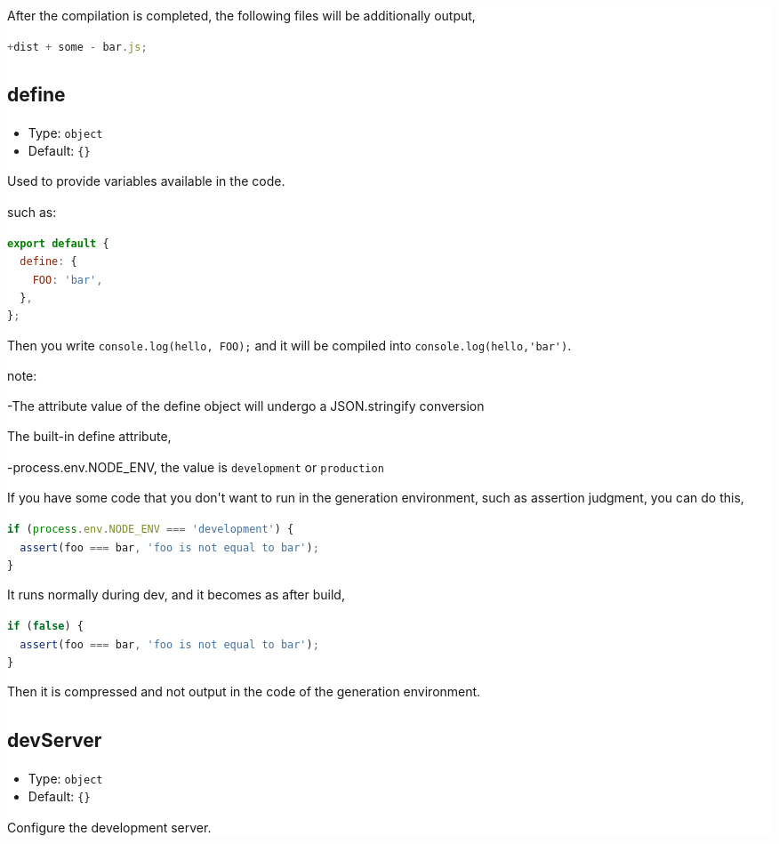 After the compilation is completed, the following files will be additionally output,

```js
+dist + some - bar.js;
```

## define

- Type: `object`
- Default: `{}`

Used to provide variables available in the code.

such as:

```js
export default {
  define: {
    FOO: 'bar',
  },
};
```

Then you write `console.log(hello, FOO);` and it will be compiled into `console.log(hello,'bar')`.

note:

-The attribute value of the define object will undergo a JSON.stringify conversion

The built-in define attribute,

-process.env.NODE_ENV, the value is `development` or `production`

If you have some code that you don't want to run in the generation environment, such as assertion judgment, you can do this,

```js
if (process.env.NODE_ENV === 'development') {
  assert(foo === bar, 'foo is not equal to bar');
}
```

It runs normally during dev, and it becomes as after build,

```js
if (false) {
  assert(foo === bar, 'foo is not equal to bar');
}
```

Then it is compressed and not output in the code of the generation environment.

## devServer

- Type: `object`
- Default: `{}`

Configure the development server.
